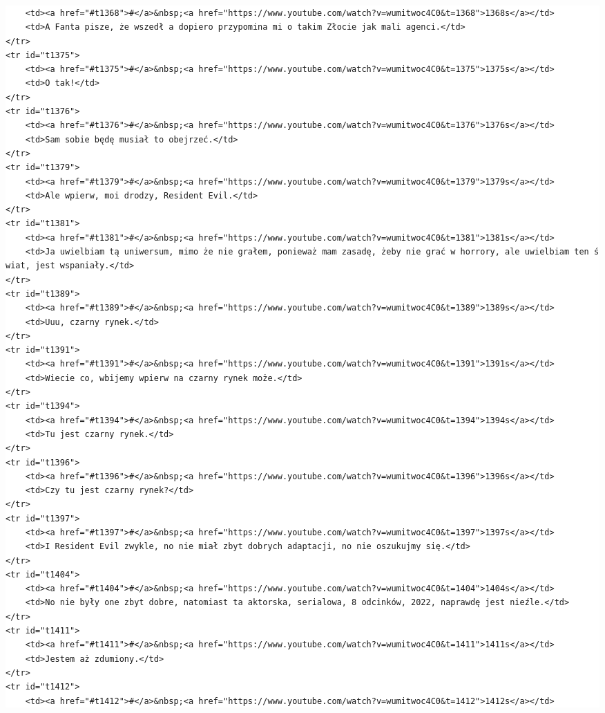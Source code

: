         <td><a href="#t1368">#</a>&nbsp;<a href="https://www.youtube.com/watch?v=wumitwoc4C0&t=1368">1368s</a></td>
        <td>A Fanta pisze, że wszedł a dopiero przypomina mi o takim Złocie jak mali agenci.</td>
    </tr>
    <tr id="t1375">
        <td><a href="#t1375">#</a>&nbsp;<a href="https://www.youtube.com/watch?v=wumitwoc4C0&t=1375">1375s</a></td>
        <td>O tak!</td>
    </tr>
    <tr id="t1376">
        <td><a href="#t1376">#</a>&nbsp;<a href="https://www.youtube.com/watch?v=wumitwoc4C0&t=1376">1376s</a></td>
        <td>Sam sobie będę musiał to obejrzeć.</td>
    </tr>
    <tr id="t1379">
        <td><a href="#t1379">#</a>&nbsp;<a href="https://www.youtube.com/watch?v=wumitwoc4C0&t=1379">1379s</a></td>
        <td>Ale wpierw, moi drodzy, Resident Evil.</td>
    </tr>
    <tr id="t1381">
        <td><a href="#t1381">#</a>&nbsp;<a href="https://www.youtube.com/watch?v=wumitwoc4C0&t=1381">1381s</a></td>
        <td>Ja uwielbiam tą uniwersum, mimo że nie grałem, ponieważ mam zasadę, żeby nie grać w horrory, ale uwielbiam ten świat, jest wspaniały.</td>
    </tr>
    <tr id="t1389">
        <td><a href="#t1389">#</a>&nbsp;<a href="https://www.youtube.com/watch?v=wumitwoc4C0&t=1389">1389s</a></td>
        <td>Uuu, czarny rynek.</td>
    </tr>
    <tr id="t1391">
        <td><a href="#t1391">#</a>&nbsp;<a href="https://www.youtube.com/watch?v=wumitwoc4C0&t=1391">1391s</a></td>
        <td>Wiecie co, wbijemy wpierw na czarny rynek może.</td>
    </tr>
    <tr id="t1394">
        <td><a href="#t1394">#</a>&nbsp;<a href="https://www.youtube.com/watch?v=wumitwoc4C0&t=1394">1394s</a></td>
        <td>Tu jest czarny rynek.</td>
    </tr>
    <tr id="t1396">
        <td><a href="#t1396">#</a>&nbsp;<a href="https://www.youtube.com/watch?v=wumitwoc4C0&t=1396">1396s</a></td>
        <td>Czy tu jest czarny rynek?</td>
    </tr>
    <tr id="t1397">
        <td><a href="#t1397">#</a>&nbsp;<a href="https://www.youtube.com/watch?v=wumitwoc4C0&t=1397">1397s</a></td>
        <td>I Resident Evil zwykle, no nie miał zbyt dobrych adaptacji, no nie oszukujmy się.</td>
    </tr>
    <tr id="t1404">
        <td><a href="#t1404">#</a>&nbsp;<a href="https://www.youtube.com/watch?v=wumitwoc4C0&t=1404">1404s</a></td>
        <td>No nie były one zbyt dobre, natomiast ta aktorska, serialowa, 8 odcinków, 2022, naprawdę jest nieźle.</td>
    </tr>
    <tr id="t1411">
        <td><a href="#t1411">#</a>&nbsp;<a href="https://www.youtube.com/watch?v=wumitwoc4C0&t=1411">1411s</a></td>
        <td>Jestem aż zdumiony.</td>
    </tr>
    <tr id="t1412">
        <td><a href="#t1412">#</a>&nbsp;<a href="https://www.youtube.com/watch?v=wumitwoc4C0&t=1412">1412s</a></td>